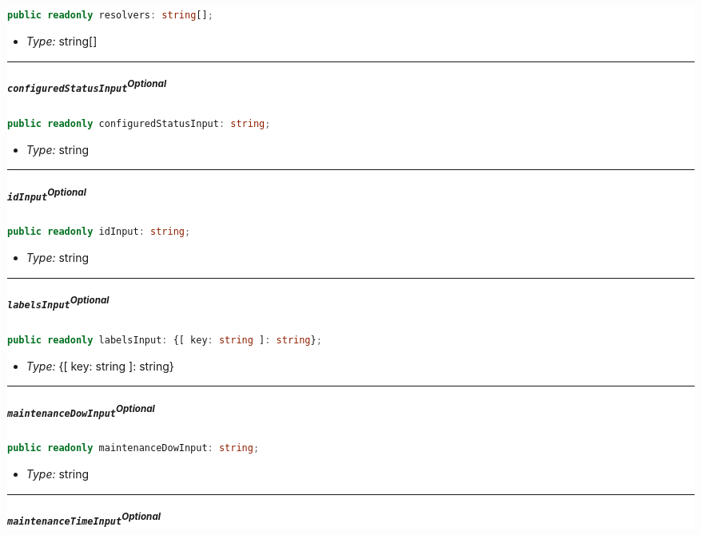 ```typescript
public readonly resolvers: string[];
```

- *Type:* string[]

---

##### `configuredStatusInput`<sup>Optional</sup> <a name="configuredStatusInput" id="@cdktf/provider-upcloud.loadbalancer.Loadbalancer.property.configuredStatusInput"></a>

```typescript
public readonly configuredStatusInput: string;
```

- *Type:* string

---

##### `idInput`<sup>Optional</sup> <a name="idInput" id="@cdktf/provider-upcloud.loadbalancer.Loadbalancer.property.idInput"></a>

```typescript
public readonly idInput: string;
```

- *Type:* string

---

##### `labelsInput`<sup>Optional</sup> <a name="labelsInput" id="@cdktf/provider-upcloud.loadbalancer.Loadbalancer.property.labelsInput"></a>

```typescript
public readonly labelsInput: {[ key: string ]: string};
```

- *Type:* {[ key: string ]: string}

---

##### `maintenanceDowInput`<sup>Optional</sup> <a name="maintenanceDowInput" id="@cdktf/provider-upcloud.loadbalancer.Loadbalancer.property.maintenanceDowInput"></a>

```typescript
public readonly maintenanceDowInput: string;
```

- *Type:* string

---

##### `maintenanceTimeInput`<sup>Optional</sup> <a name="maintenanceTimeInput" id="@cdktf/provider-upcloud.loadbalancer.Loadbalancer.property.maintenanceTimeInput"></a>
